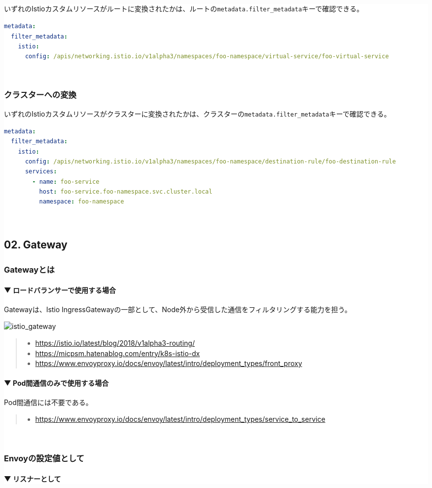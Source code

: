 いずれのIstioカスタムリソースがルートに変換されたかは、ルートの`metadata.filter_metadata`キーで確認できる。

```yaml
metadata:
  filter_metadata:
    istio:
      config: /apis/networking.istio.io/v1alpha3/namespaces/foo-namespace/virtual-service/foo-virtual-service
```

<br>

### クラスターへの変換

いずれのIstioカスタムリソースがクラスターに変換されたかは、クラスターの`metadata.filter_metadata`キーで確認できる。

```yaml
metadata:
  filter_metadata:
    istio:
      config: /apis/networking.istio.io/v1alpha3/namespaces/foo-namespace/destination-rule/foo-destination-rule
      services:
        - name: foo-service
          host: foo-service.foo-namespace.svc.cluster.local
          namespace: foo-namespace
```

<br>

## 02. Gateway

### Gatewayとは

#### ▼ ロードバランサーで使用する場合

Gatewayは、Istio IngressGatewayの一部として、Node外から受信した通信をフィルタリングする能力を担う。

![istio_gateway](https://raw.githubusercontent.com/hiroki-it/tech-notebook-images/master/images/istio_gateway.png)

> - https://istio.io/latest/blog/2018/v1alpha3-routing/
> - https://micpsm.hatenablog.com/entry/k8s-istio-dx
> - https://www.envoyproxy.io/docs/envoy/latest/intro/deployment_types/front_proxy

#### ▼ Pod間通信のみで使用する場合

Pod間通信には不要である。

> - https://www.envoyproxy.io/docs/envoy/latest/intro/deployment_types/service_to_service

<br>

### Envoyの設定値として

#### ▼ リスナーとして
